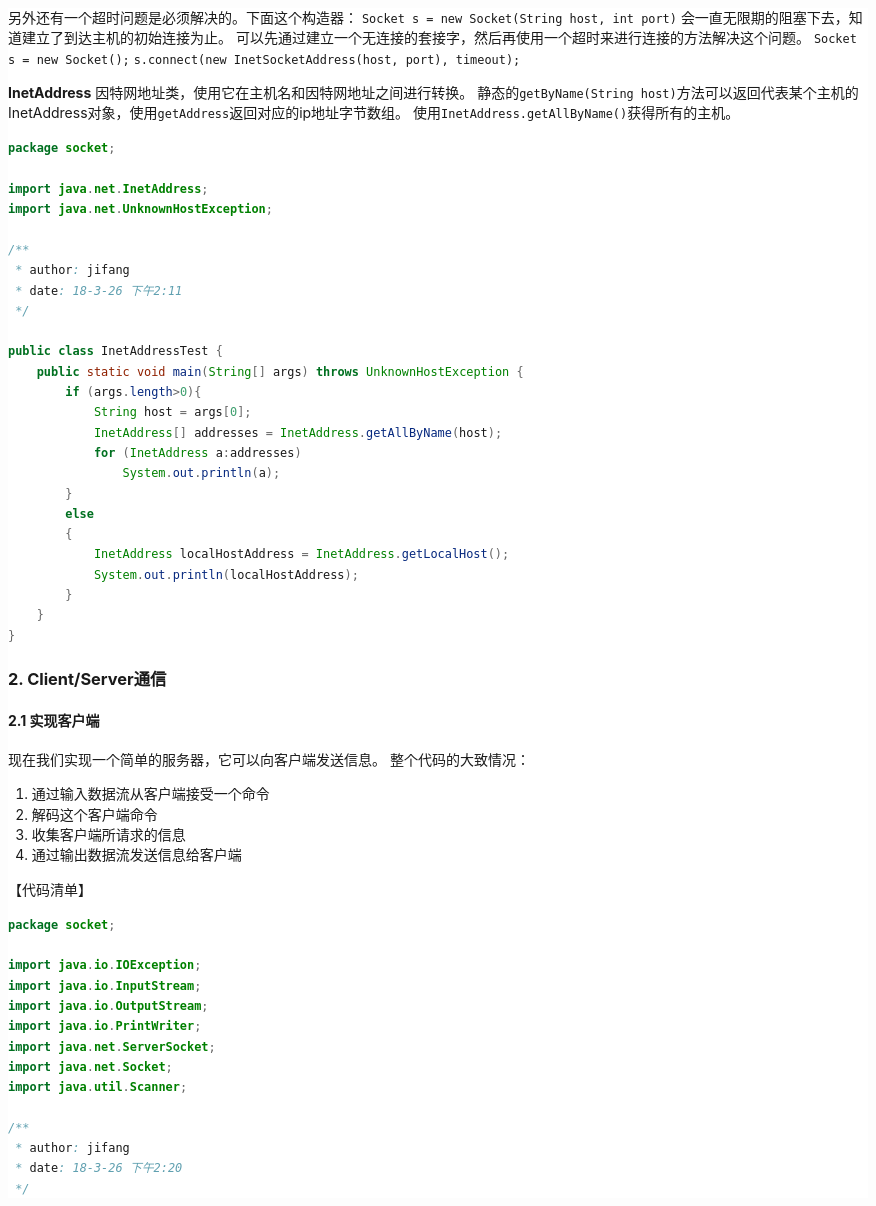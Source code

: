 另外还有一个超时问题是必须解决的。下面这个构造器：
`Socket s = new Socket(String host, int port)`
会一直无限期的阻塞下去，知道建立了到达主机的初始连接为止。
可以先通过建立一个无连接的套接字，然后再使用一个超时来进行连接的方法解决这个问题。
`Socket s = new Socket();`
`s.connect(new InetSocketAddress(host, port), timeout);`

**InetAddress**
因特网地址类，使用它在主机名和因特网地址之间进行转换。
静态的`getByName(String host)`方法可以返回代表某个主机的InetAddress对象，使用`getAddress`返回对应的ip地址字节数组。
使用`InetAddress.getAllByName()`获得所有的主机。
```java
package socket;

import java.net.InetAddress;
import java.net.UnknownHostException;

/**
 * author: jifang
 * date: 18-3-26 下午2:11
 */

public class InetAddressTest {
    public static void main(String[] args) throws UnknownHostException {
        if (args.length>0){
            String host = args[0];
            InetAddress[] addresses = InetAddress.getAllByName(host);
            for (InetAddress a:addresses)
                System.out.println(a);
        }
        else
        {
            InetAddress localHostAddress = InetAddress.getLocalHost();
            System.out.println(localHostAddress);
        }
    }
}

```
###  2. Client/Server通信
#### 2.1 实现客户端
现在我们实现一个简单的服务器，它可以向客户端发送信息。
整个代码的大致情况：
1. 通过输入数据流从客户端接受一个命令
2. 解码这个客户端命令
3. 收集客户端所请求的信息
4. 通过输出数据流发送信息给客户端

【代码清单】
```java
package socket;

import java.io.IOException;
import java.io.InputStream;
import java.io.OutputStream;
import java.io.PrintWriter;
import java.net.ServerSocket;
import java.net.Socket;
import java.util.Scanner;

/**
 * author: jifang
 * date: 18-3-26 下午2:20
 */
```
